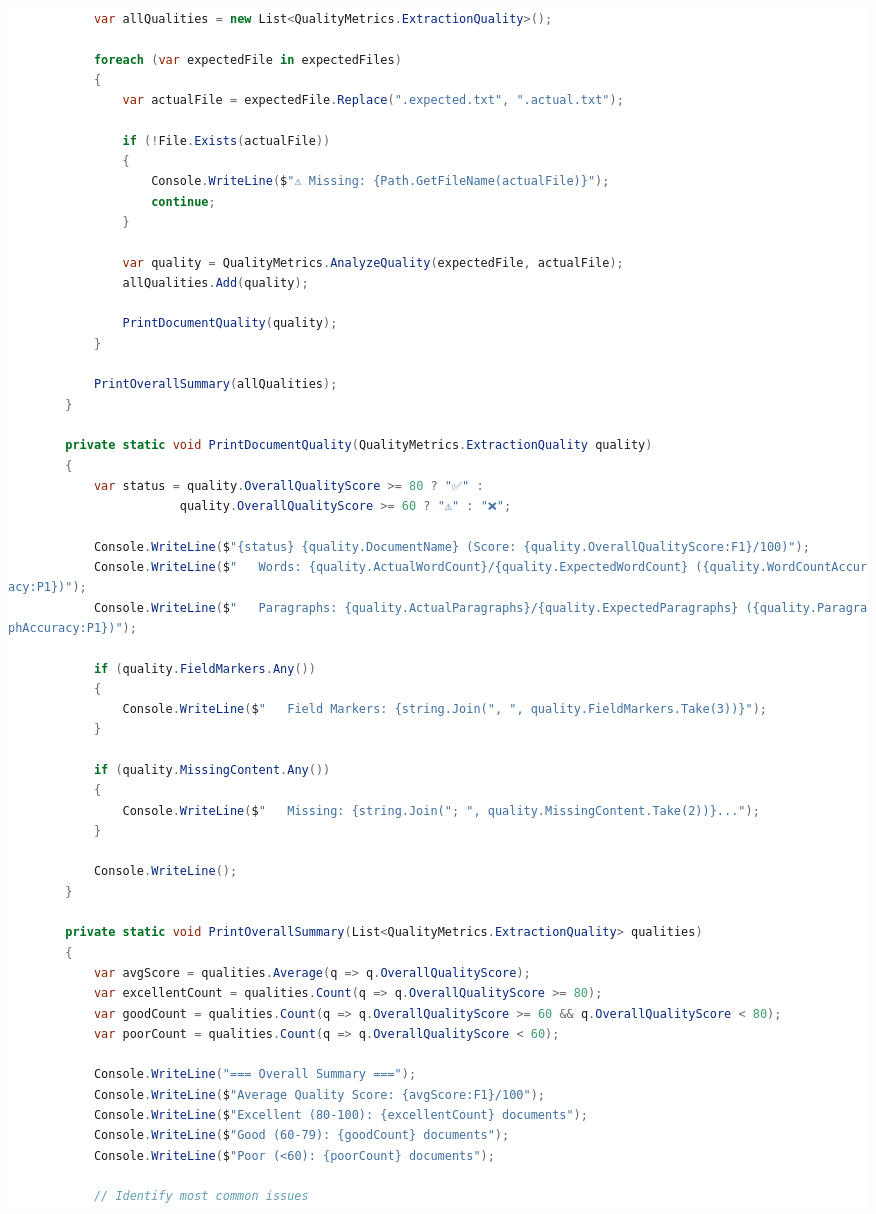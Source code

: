 ```csharp
            var allQualities = new List<QualityMetrics.ExtractionQuality>();
            
            foreach (var expectedFile in expectedFiles)
            {
                var actualFile = expectedFile.Replace(".expected.txt", ".actual.txt");
                
                if (!File.Exists(actualFile))
                {
                    Console.WriteLine($"⚠ Missing: {Path.GetFileName(actualFile)}");
                    continue;
                }
                
                var quality = QualityMetrics.AnalyzeQuality(expectedFile, actualFile);
                allQualities.Add(quality);
                
                PrintDocumentQuality(quality);
            }
            
            PrintOverallSummary(allQualities);
        }
        
        private static void PrintDocumentQuality(QualityMetrics.ExtractionQuality quality)
        {
            var status = quality.OverallQualityScore >= 80 ? "✅" : 
                        quality.OverallQualityScore >= 60 ? "⚠" : "❌";
            
            Console.WriteLine($"{status} {quality.DocumentName} (Score: {quality.OverallQualityScore:F1}/100)");
            Console.WriteLine($"   Words: {quality.ActualWordCount}/{quality.ExpectedWordCount} ({quality.WordCountAccuracy:P1})");
            Console.WriteLine($"   Paragraphs: {quality.ActualParagraphs}/{quality.ExpectedParagraphs} ({quality.ParagraphAccuracy:P1})");
            
            if (quality.FieldMarkers.Any())
            {
                Console.WriteLine($"   Field Markers: {string.Join(", ", quality.FieldMarkers.Take(3))}");
            }
            
            if (quality.MissingContent.Any())
            {
                Console.WriteLine($"   Missing: {string.Join("; ", quality.MissingContent.Take(2))}...");
            }
            
            Console.WriteLine();
        }
        
        private static void PrintOverallSummary(List<QualityMetrics.ExtractionQuality> qualities)
        {
            var avgScore = qualities.Average(q => q.OverallQualityScore);
            var excellentCount = qualities.Count(q => q.OverallQualityScore >= 80);
            var goodCount = qualities.Count(q => q.OverallQualityScore >= 60 && q.OverallQualityScore < 80);
            var poorCount = qualities.Count(q => q.OverallQualityScore < 60);
            
            Console.WriteLine("=== Overall Summary ===");
            Console.WriteLine($"Average Quality Score: {avgScore:F1}/100");
            Console.WriteLine($"Excellent (80-100): {excellentCount} documents");
            Console.WriteLine($"Good (60-79): {goodCount} documents");
            Console.WriteLine($"Poor (<60): {poorCount} documents");
            
            // Identify most common issues
```